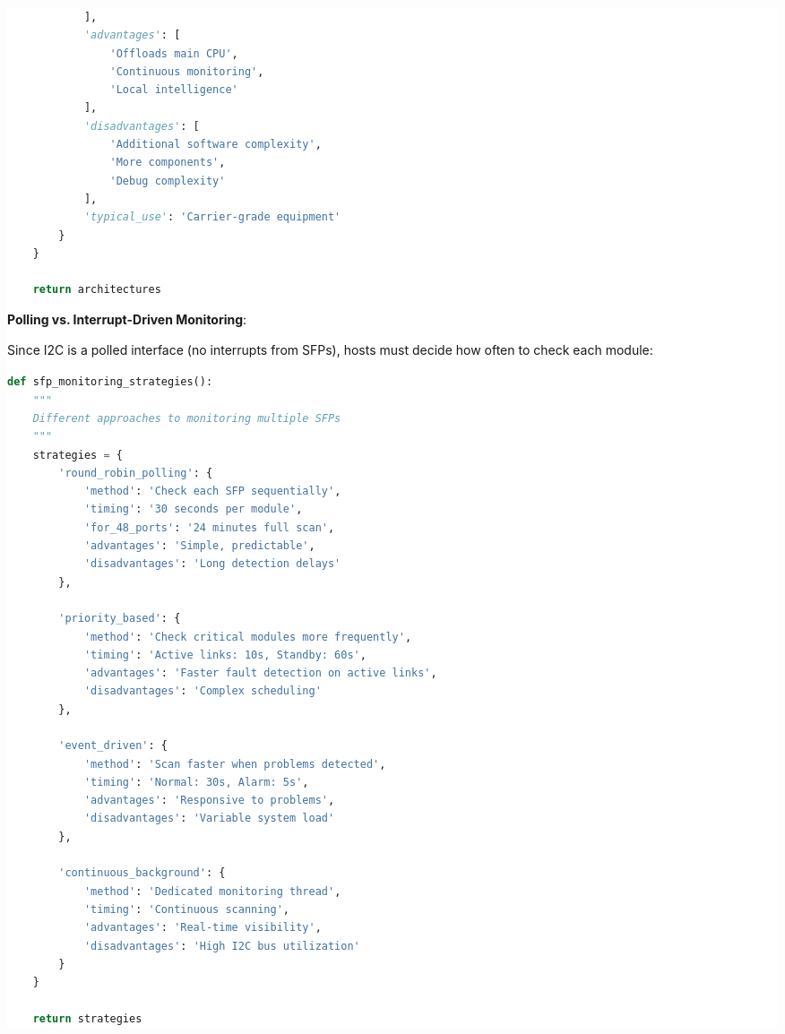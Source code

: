 ```python
            ],
            'advantages': [
                'Offloads main CPU',
                'Continuous monitoring',
                'Local intelligence'
            ],
            'disadvantages': [
                'Additional software complexity',
                'More components',
                'Debug complexity'
            ],
            'typical_use': 'Carrier-grade equipment'
        }
    }
    
    return architectures
```

**Polling vs. Interrupt-Driven Monitoring**:

Since I2C is a polled interface (no interrupts from SFPs), hosts must decide how often to check each module:

```python
def sfp_monitoring_strategies():
    """
    Different approaches to monitoring multiple SFPs
    """
    strategies = {
        'round_robin_polling': {
            'method': 'Check each SFP sequentially',
            'timing': '30 seconds per module',
            'for_48_ports': '24 minutes full scan',
            'advantages': 'Simple, predictable',
            'disadvantages': 'Long detection delays'
        },
        
        'priority_based': {
            'method': 'Check critical modules more frequently',
            'timing': 'Active links: 10s, Standby: 60s',
            'advantages': 'Faster fault detection on active links',
            'disadvantages': 'Complex scheduling'
        },
        
        'event_driven': {
            'method': 'Scan faster when problems detected',
            'timing': 'Normal: 30s, Alarm: 5s',
            'advantages': 'Responsive to problems',
            'disadvantages': 'Variable system load'
        },
        
        'continuous_background': {
            'method': 'Dedicated monitoring thread',
            'timing': 'Continuous scanning',
            'advantages': 'Real-time visibility',
            'disadvantages': 'High I2C bus utilization'
        }
    }
    
    return strategies
```
